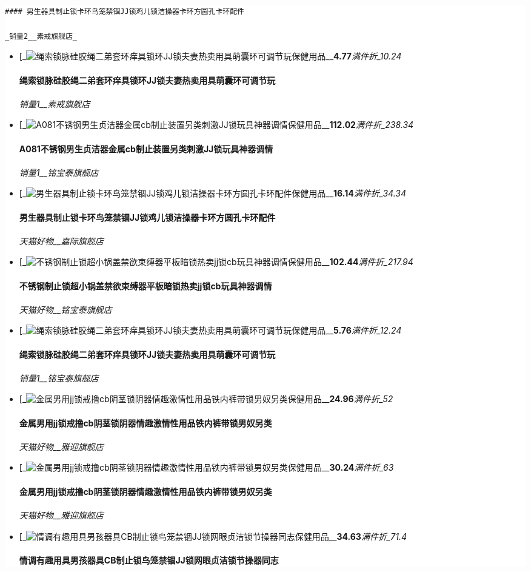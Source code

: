     #### 男生器具制止锁卡环鸟笼禁锢JJ锁鸡儿锁洁操器卡环方圆孔卡环配件
    
    _销量2__素戒旗舰店_
    
- [_![绳索锁脉硅胶绳二弟套环痒具锁环JJ锁夫妻热卖用具萌囊环可调节玩](https://img.alicdn.com/bao/uploaded/i2/2217684725719/O1CN01Mwi8R31s7M4U5Sthd_!!0-item_pic.jpg_500x500q90)保健用品__**4.77**_满件折_10.24_
    
    #### 绳索锁脉硅胶绳二弟套环痒具锁环JJ锁夫妻热卖用具萌囊环可调节玩
    
    _销量1__素戒旗舰店_
    
- [_![A081不锈钢男生贞洁器金属cb制止装置另类刺激JJ锁玩具神器调情](https://img.alicdn.com/bao/uploaded/i1/2211575381101/O1CN01zWs0ag1K0J2GW9dyl_!!0-item_pic.jpg_500x500q90)保健用品__**112.02**_满件折_238.34_
    
    #### A081不锈钢男生贞洁器金属cb制止装置另类刺激JJ锁玩具神器调情
    
    _销量1__铭宝泰旗舰店_
    
- [_![男生器具制止锁卡环鸟笼禁锢JJ锁鸡儿锁洁操器卡环方圆孔卡环配件](https://img.alicdn.com/bao/uploaded/i3/2217498291890/O1CN01s3yPK81PpfWXUCCsA_!!0-item_pic.jpg_500x500q90)保健用品__**16.14**_满件折_34.34_
    
    #### 男生器具制止锁卡环鸟笼禁锢JJ锁鸡儿锁洁操器卡环方圆孔卡环配件
    
    _天猫好物__嘉际旗舰店_
    
- [_![不锈钢制止锁超小锅盖禁欲束缚器平板暗锁热卖jj锁cb玩具神器调情](https://img.alicdn.com/bao/uploaded/i1/2215860277222/O1CN01gagq7x23DjMEmXXaS_!!2215860277222-0-third_party_goods_pic.jpg_500x500q90)保健用品__**102.44**_满件折_217.94_
    
    #### 不锈钢制止锁超小锅盖禁欲束缚器平板暗锁热卖jj锁cb玩具神器调情
    
    _天猫好物__铭宝泰旗舰店_
    
- [_![绳索锁脉硅胶绳二弟套环痒具锁环JJ锁夫妻热卖用具萌囊环可调节玩](https://img.alicdn.com/bao/uploaded/i2/2217684725719/O1CN01Mwi8R31s7M4U5Sthd_!!0-item_pic.jpg_500x500q90)保健用品__**5.76**_满件折_12.24_
    
    #### 绳索锁脉硅胶绳二弟套环痒具锁环JJ锁夫妻热卖用具萌囊环可调节玩
    
    _销量1__铭宝泰旗舰店_
    
- [_![金属男用jj锁戒撸cb阴茎锁阴器情趣激情性用品铁内裤带锁男奴另类](https://img.alicdn.com/bao/uploaded/i3/2217498291890/O1CN01s3yPK81PpfWXUCCsA_!!0-item_pic.jpg_500x500q90)保健用品__**24.96**_满件折_52_
    
    #### 金属男用jj锁戒撸cb阴茎锁阴器情趣激情性用品铁内裤带锁男奴另类
    
    _天猫好物__雅迎旗舰店_
    
- [_![金属男用jj锁戒撸cb阴茎锁阴器情趣激情性用品铁内裤带锁男奴另类](https://img.alicdn.com/bao/uploaded/i3/2217498291890/O1CN01s3yPK81PpfWXUCCsA_!!0-item_pic.jpg_500x500q90)保健用品__**30.24**_满件折_63_
    
    #### 金属男用jj锁戒撸cb阴茎锁阴器情趣激情性用品铁内裤带锁男奴另类
    
    _天猫好物__雅迎旗舰店_
    
- [_![情调有趣用具男孩器具CB制止锁鸟笼禁锢JJ锁网眼贞洁锁节操器同志](https://img.alicdn.com/bao/uploaded/i3/2217498291890/O1CN01s3yPK81PpfWXUCCsA_!!0-item_pic.jpg_500x500q90)保健用品__**34.63**_满件折_71.4_
    
    #### 情调有趣用具男孩器具CB制止锁鸟笼禁锢JJ锁网眼贞洁锁节操器同志
    